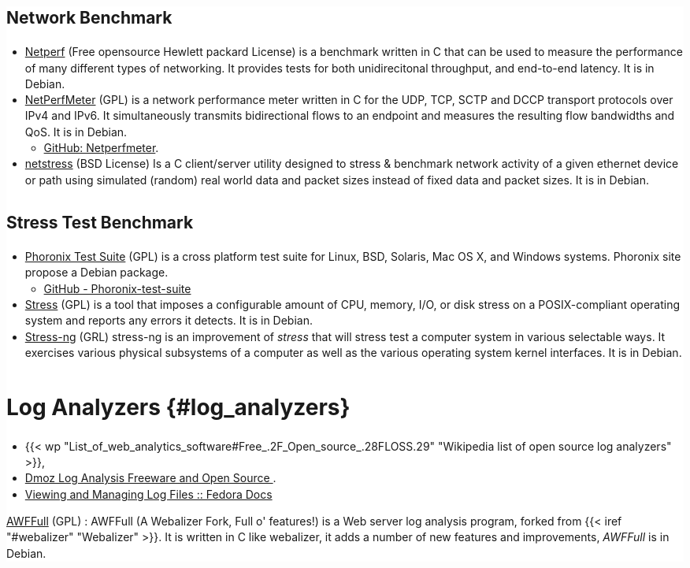 ## Network Benchmark

-   [Netperf](https://github.com/HewlettPackard/netperf) (Free
    opensource Hewlett packard License)
    is a benchmark written in C that can be used to measure the performance of many
    different types of networking. It provides tests for both unidirecitonal throughput,
    and end-to-end latency.  It is in Debian.
-   [NetPerfMeter](https://www.uni-due.de/~be0001/netperfmeter/) (GPL)
    is a network performance meter written in C for the UDP, TCP, SCTP and DCCP
    transport protocols over IPv4 and IPv6. It simultaneously transmits bidirectional
    flows to an endpoint and measures the resulting flow bandwidths and QoS. It is in
    Debian.
    -   [GitHub: Netperfmeter](https://github.com/dreibh/netperfmeter).
-   [netstress](https://sourceforge.net/projects/netstress/)
    (BSD License) Is a C client/server utility designed to stress & benchmark network
    activity of a given ethernet device or path using simulated (random) real world data
    and packet sizes instead of fixed data and packet sizes. It is in Debian.

## Stress Test Benchmark
-   [Phoronix Test Suite](http://www.phoronix-test-suite.com/) (GPL)
    is a cross platform test suite for Linux, BSD, Solaris, Mac OS X, and Windows
    systems. Phoronix site propose a Debian package.
    -   [GitHub - Phoronix-test-suite
        ](https://github.com/phoronix-test-suite/phoronix-test-suite/)
-   [Stress](http://people.seas.harvard.edu/~apw/stress/) (GPL)
    is a tool that imposes a configurable amount of CPU, memory, I/O, or disk stress on
    a POSIX-compliant operating system and reports any errors it detects. It is in
    Debian.
-   [Stress-ng](http://kernel.ubuntu.com/~cking/stress-ng/) (GRL)
    stress-ng is an improvement of _stress_ that will stress test a computer system in
    various selectable ways. It exercises various physical subsystems of a computer as
    well as the various operating system kernel interfaces. It is in Debian.

# Log Analyzers {#log_analyzers}
-   {{< wp "List_of_web_analytics_software#Free_.2F_Open_source_.28FLOSS.29"  "Wikipedia list of open source log analyzers" >}},
-   [Dmoz Log Analysis Freeware and Open Source
    ](https://www.dmoz.org/Computers/Software/Internet/Site_Management/Log_Analysis/Freeware_and_Open_Source/).
-   [Viewing and Managing Log Files :: Fedora Docs
    ](https://docs.fedoraproject.org/en-US/fedora/latest/system-administrators-guide/monitoring-and-automation/Viewing_and_Managing_Log_Files/)

[AWFFull](http://www.stedee.id.au/awffull/) (GPL)
:   AWFFull (A Webalizer Fork, Full o' features!) is a Web server
    log analysis program, forked from
    {{< iref "#webalizer" "Webalizer" >}}.
    It is written in C like webalizer, it adds a number of
    new features and improvements, _AWFFull_ is in Debian.
